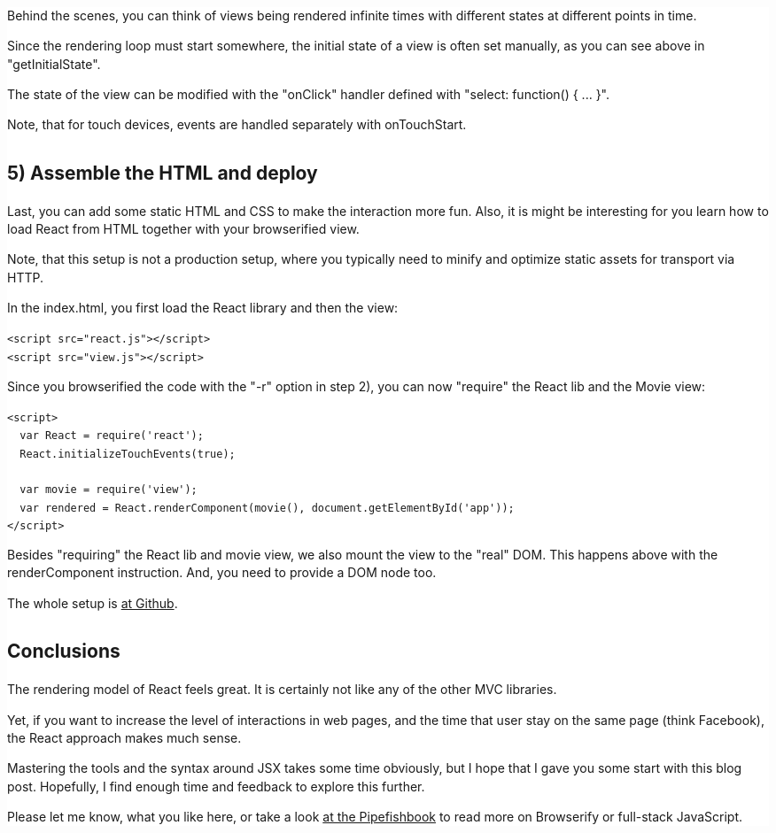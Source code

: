 Behind the scenes, you can think of views being rendered infinite times with different states at different points in time.

Since the rendering loop must start somewhere, the initial state of a view is often set manually, as you can see above in "getInitialState". 

The state of the view can be modified with the "onClick" handler defined with "select: function() { ... }".

Note, that for touch devices, events are handled separately with onTouchStart.

## 5) Assemble the HTML and deploy

Last, you can add some static HTML and CSS to make the interaction more fun. Also, it is might be interesting for you learn how to load React from HTML together with your browserified view.

Note, that this setup is not a production setup, where you typically need to minify and optimize static assets for transport via HTTP.

In the index.html, you first load the React library and then the view:

    <script src="react.js"></script>
    <script src="view.js"></script>

Since you browserified the code with the "-r" option in step 2), you can now "require" the React lib and the Movie view:

    <script>
      var React = require('react');
      React.initializeTouchEvents(true);
    
      var movie = require('view');
      var rendered = React.renderComponent(movie(), document.getElementById('app'));
    </script>

Besides "requiring" the React lib and movie view, we also mount the view to the "real" DOM. This happens above with the renderComponent instruction. And, you need to provide a DOM node too.

The whole setup is [at Github](https://github.com/pipefishbook/jsx-movies).

## Conclusions

The rendering model of React feels great. It is certainly not like any of the other MVC libraries.

Yet, if you want to increase the level of interactions in web pages, and the time that user stay on the same page (think Facebook), the React approach makes much sense.

Mastering the tools and the syntax around JSX takes some time obviously, but I hope that I gave you some start with this blog post. Hopefully, I find enough time and feedback to explore this further.

Please let me know, what you like here, or take a look [at the Pipefishbook](http://pipefishbook.com/) to read more on Browserify or full-stack JavaScript.
